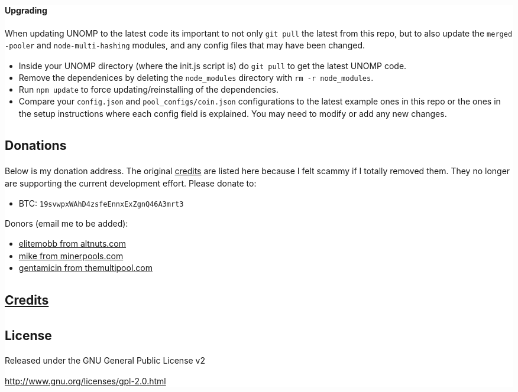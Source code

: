 
#### Upgrading
When updating UNOMP to the latest code its important to not only `git pull` the latest from this repo, but to also update
the `merged-pooler` and `node-multi-hashing` modules, and any config files that may have been changed.
* Inside your UNOMP directory (where the init.js script is) do `git pull` to get the latest UNOMP code.
* Remove the dependenices by deleting the `node_modules` directory with `rm -r node_modules`.
* Run `npm update` to force updating/reinstalling of the dependencies.
* Compare your `config.json` and `pool_configs/coin.json` configurations to the latest example ones in this repo or the ones in the setup instructions where each config field is explained. You may need to modify or add any new changes.

Donations
---------
Below is my donation address. The original [credits](//github.com/sigwo/unified-node-open-mining-portal/blob/master/CREDITS.md) are listed here because I felt scammy if I totally removed them. They no longer are supporting the current development effort. Please donate to:

* BTC: `19svwpxWAhD4zsfeEnnxExZgnQ46A3mrt3`

Donors (email me to be added):
* [elitemobb from altnuts.com](http://altnuts.com)
* [mike from minerpools.com](https://minerpools.com)
* [gentamicin from themultipool.com](http://themultipool.com)

[Credits](//github.com/sigwo/unified-node-open-mining-portal/blob/master/CREDITS.md)
-------

License
-------
Released under the GNU General Public License v2

http://www.gnu.org/licenses/gpl-2.0.html
